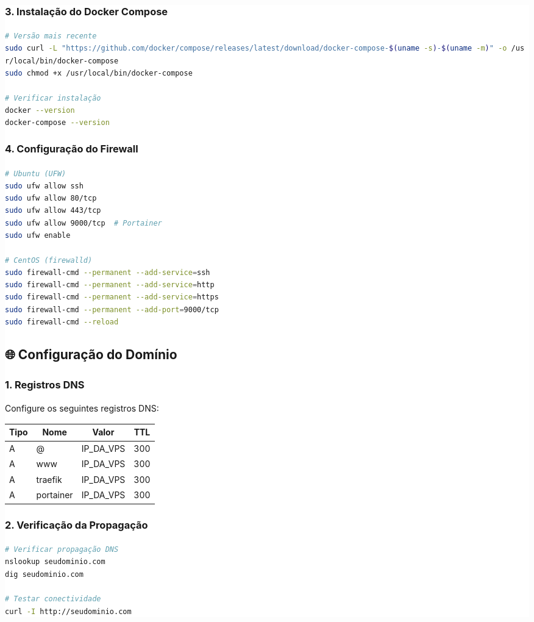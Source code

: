 ### 3. Instalação do Docker Compose

```bash
# Versão mais recente
sudo curl -L "https://github.com/docker/compose/releases/latest/download/docker-compose-$(uname -s)-$(uname -m)" -o /usr/local/bin/docker-compose
sudo chmod +x /usr/local/bin/docker-compose

# Verificar instalação
docker --version
docker-compose --version
```

### 4. Configuração do Firewall

```bash
# Ubuntu (UFW)
sudo ufw allow ssh
sudo ufw allow 80/tcp
sudo ufw allow 443/tcp
sudo ufw allow 9000/tcp  # Portainer
sudo ufw enable

# CentOS (firewalld)
sudo firewall-cmd --permanent --add-service=ssh
sudo firewall-cmd --permanent --add-service=http
sudo firewall-cmd --permanent --add-service=https
sudo firewall-cmd --permanent --add-port=9000/tcp
sudo firewall-cmd --reload
```

## 🌐 Configuração do Domínio

### 1. Registros DNS

Configure os seguintes registros DNS:

| Tipo | Nome      | Valor     | TTL |
| ---- | --------- | --------- | --- |
| A    | @         | IP_DA_VPS | 300 |
| A    | www       | IP_DA_VPS | 300 |
| A    | traefik   | IP_DA_VPS | 300 |
| A    | portainer | IP_DA_VPS | 300 |

### 2. Verificação da Propagação

```bash
# Verificar propagação DNS
nslookup seudominio.com
dig seudominio.com

# Testar conectividade
curl -I http://seudominio.com
```
